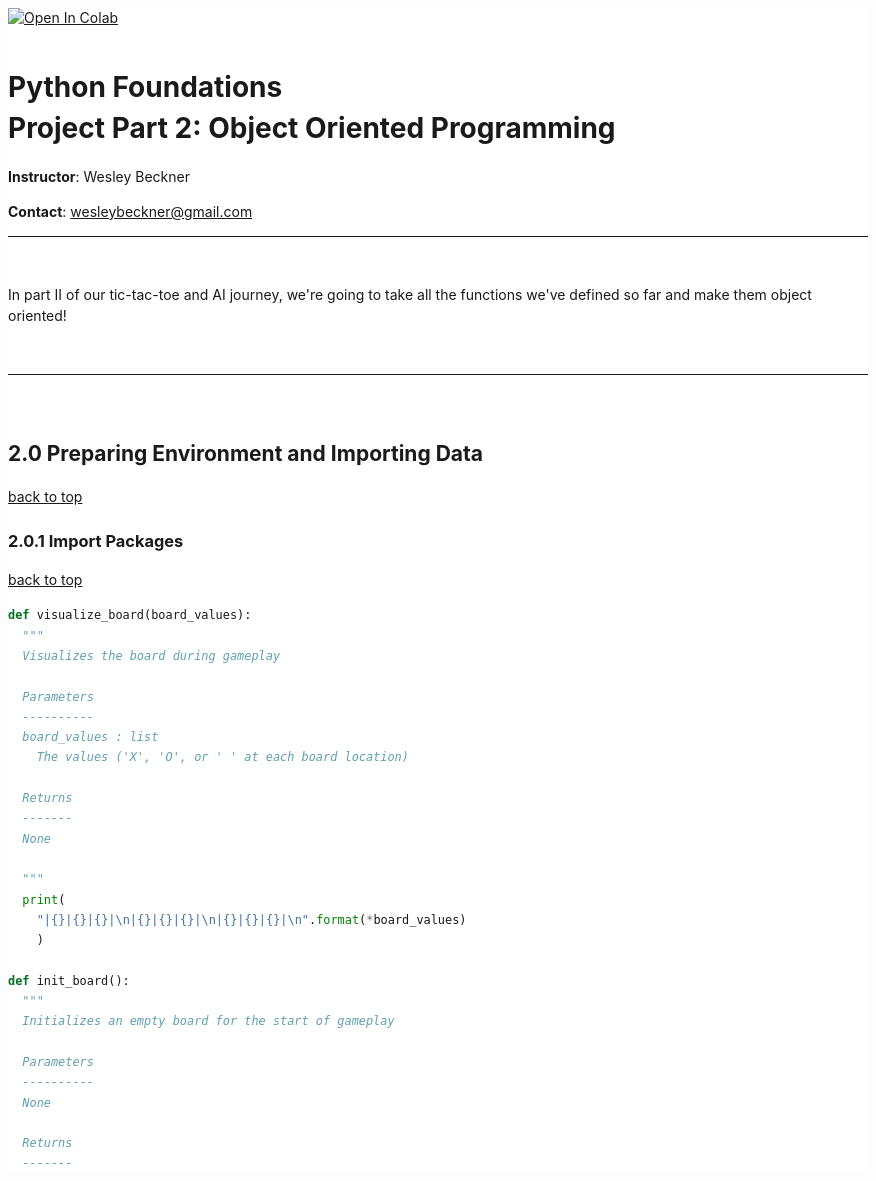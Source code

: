 <a href="https://colab.research.google.com/github/wesleybeckner/python_foundations/blob/main/notebooks/solutions/SOLN_P2_OOP_in_TicTacToe.ipynb" target="_parent"><img src="https://colab.research.google.com/assets/colab-badge.svg" alt="Open In Colab"/></a>

# Python Foundations <br> Project Part 2: Object Oriented Programming

**Instructor**: Wesley Beckner

**Contact**: wesleybeckner@gmail.com
<br>

---

<br>

In part II of our tic-tac-toe and AI journey, we're going to take all the functions we've defined so far and make them object oriented!

<br>

---

<br>

<a name='top'></a>
  

<a name='x.0'></a>

## 2.0 Preparing Environment and Importing Data

[back to top](#top)

<a name='x.0.1'></a>

### 2.0.1 Import Packages

[back to top](#top)


```python
def visualize_board(board_values):
  """
  Visualizes the board during gameplay

  Parameters
  ----------
  board_values : list
    The values ('X', 'O', or ' ' at each board location)

  Returns
  -------
  None

  """
  print(
    "|{}|{}|{}|\n|{}|{}|{}|\n|{}|{}|{}|\n".format(*board_values)
    )
  
def init_board():
  """
  Initializes an empty board for the start of gameplay

  Parameters
  ----------
  None

  Returns
  -------
```